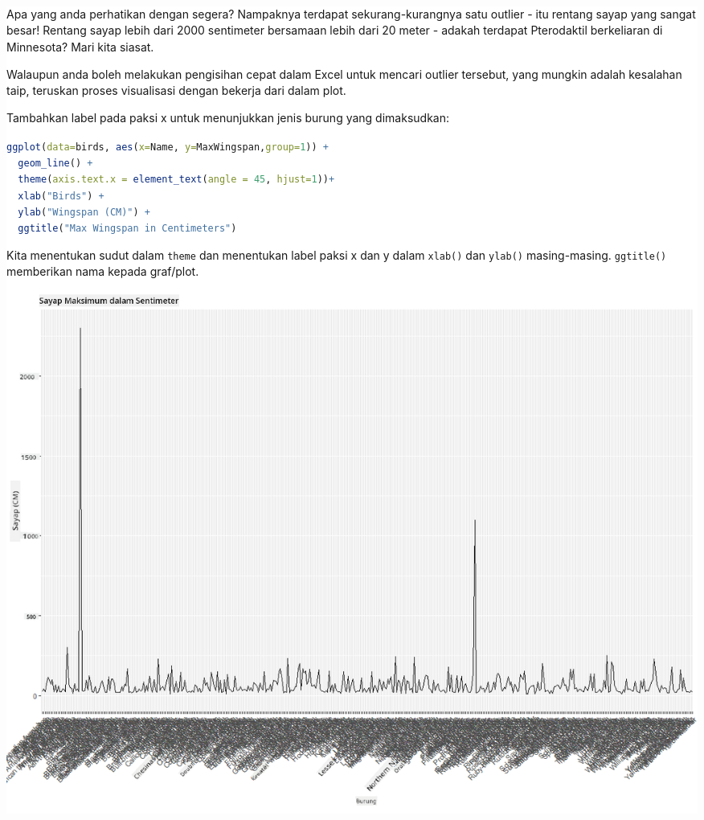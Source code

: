 Apa yang anda perhatikan dengan segera? Nampaknya terdapat sekurang-kurangnya satu outlier - itu rentang sayap yang sangat besar! Rentang sayap lebih dari 2000 sentimeter bersamaan lebih dari 20 meter - adakah terdapat Pterodaktil berkeliaran di Minnesota? Mari kita siasat.

Walaupun anda boleh melakukan pengisihan cepat dalam Excel untuk mencari outlier tersebut, yang mungkin adalah kesalahan taip, teruskan proses visualisasi dengan bekerja dari dalam plot.

Tambahkan label pada paksi x untuk menunjukkan jenis burung yang dimaksudkan:

```r
ggplot(data=birds, aes(x=Name, y=MaxWingspan,group=1)) +
  geom_line() +
  theme(axis.text.x = element_text(angle = 45, hjust=1))+
  xlab("Birds") +
  ylab("Wingspan (CM)") +
  ggtitle("Max Wingspan in Centimeters")
```
Kita menentukan sudut dalam `theme` dan menentukan label paksi x dan y dalam `xlab()` dan `ylab()` masing-masing. `ggtitle()` memberikan nama kepada graf/plot.

![MaxWingspan-lineplot-improved](../../../../../translated_images/MaxWingspan-lineplot-improved.04b73b4d5a59552a6bc7590678899718e1f065abe9eada9ebb4148939b622fd4.ms.png)
